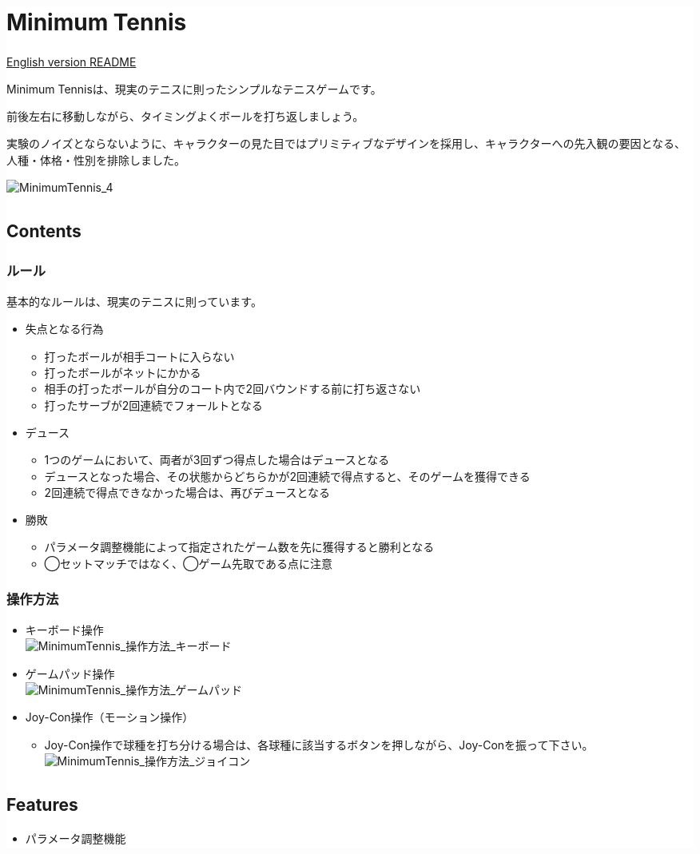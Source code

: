 # Minimum Tennis

[English version README](https://github.com/open-video-game-library/Minimum-Tennis/blob/main/README.md)

Minimum Tennisは、現実のテニスに則ったシンプルなテニスゲームです。

前後左右に移動しながら、タイミングよくボールを打ち返しましょう。

実験のノイズとならないように、キャラクターの見た目ではプリミティブなデザインを採用し、キャラクターへの先入観の要因となる、人種・体格・性別を排除しました。

![MinimumTennis_4](https://user-images.githubusercontent.com/77042312/221799772-c4a4f92b-da00-4079-bc77-acb19b7df975.png)

## Contents

### ルール

基本的なルールは、現実のテニスに則っています。

- 失点となる行為
	- 打ったボールが相手コートに入らない
	- 打ったボールがネットにかかる
	- 相手の打ったボールが自分のコート内で2回バウンドする前に打ち返さない
	- 打ったサーブが2回連続でフォールトとなる 

- デュース
	- 1つのゲームにおいて、両者が3回ずつ得点した場合はデュースとなる
	- デュースとなった場合、その状態からどちらかが2回連続で得点すると、そのゲームを獲得できる
	- 2回連続で得点できなかった場合は、再びデュースとなる

- 勝敗
	- パラメータ調整機能によって指定されたゲーム数を先に獲得すると勝利となる
	- ◯セットマッチではなく、◯ゲーム先取である点に注意

### 操作方法

- キーボード操作  
![MinimumTennis_操作方法_キーボード](https://github.com/open-video-game-library/MinimumTennis/assets/63552585/a2c45c0d-dd13-4382-9771-a6dff22e6a0e)


- ゲームパッド操作  
![MinimumTennis_操作方法_ゲームパッド](https://github.com/open-video-game-library/MinimumTennis/assets/63552585/2279f2b9-5d63-4dfa-907f-f76c67071a8b)


- Joy-Con操作（モーション操作）  
	- Joy-Con操作で球種を打ち分ける場合は、各球種に該当するボタンを押しながら、Joy-Conを振って下さい。  
![MinimumTennis_操作方法_ジョイコン](https://github.com/open-video-game-library/MinimumTennis/assets/63552585/89536f2d-8821-46b0-b4ec-23fe4846488a)


## Features

- パラメータ調整機能
